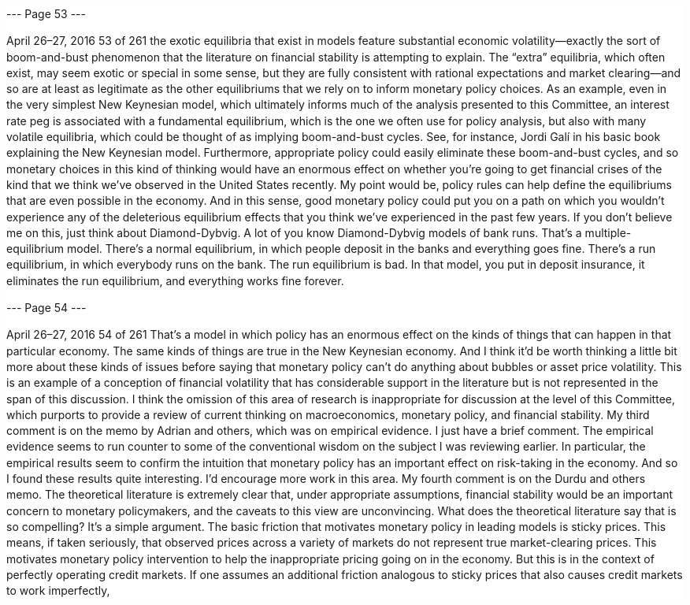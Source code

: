 --- Page 53 ---

April 26–27, 2016 53 of 261
the exotic equilibria that exist in models feature substantial economic volatility—exactly the sort
of boom-and-bust phenomenon that the literature on financial stability is attempting to explain.
The “extra” equilibria, which often exist, may seem exotic or special in some sense, but they are
fully consistent with rational expectations and market clearing—and so are at least as legitimate
as the other equilibriums that we rely on to inform monetary policy choices. As an example,
even in the very simplest New Keynesian model, which ultimately informs much of the analysis
presented to this Committee, an interest rate peg is associated with a fundamental equilibrium,
which is the one we often use for policy analysis, but also with many volatile equilibria, which
could be thought of as implying boom-and-bust cycles. See, for instance, Jordi Galí in his basic
book explaining the New Keynesian model.
Furthermore, appropriate policy could easily eliminate these boom-and-bust cycles, and
so monetary choices in this kind of thinking would have an enormous effect on whether you’re
going to get financial crises of the kind that we think we’ve observed in the United States
recently. My point would be, policy rules can help define the equilibriums that are even possible
in the economy. And in this sense, good monetary policy could put you on a path on which you
wouldn’t experience any of the deleterious equilibrium effects that you think we’ve experienced
in the past few years. If you don’t believe me on this, just think about Diamond-Dybvig. A lot
of you know Diamond-Dybvig models of bank runs. That’s a multiple-equilibrium model.
There’s a normal equilibrium, in which people deposit in the banks and everything goes fine.
There’s a run equilibrium, in which everybody runs on the bank. The run equilibrium is bad. In
that model, you put in deposit insurance, it eliminates the run equilibrium, and everything works
fine forever.

--- Page 54 ---

April 26–27, 2016 54 of 261
That’s a model in which policy has an enormous effect on the kinds of things that can
happen in that particular economy. The same kinds of things are true in the New Keynesian
economy. And I think it’d be worth thinking a little bit more about these kinds of issues before
saying that monetary policy can’t do anything about bubbles or asset price volatility. This is an
example of a conception of financial volatility that has considerable support in the literature but
is not represented in the span of this discussion. I think the omission of this area of research is
inappropriate for discussion at the level of this Committee, which purports to provide a review of
current thinking on macroeconomics, monetary policy, and financial stability.
My third comment is on the memo by Adrian and others, which was on empirical
evidence. I just have a brief comment. The empirical evidence seems to run counter to some of
the conventional wisdom on the subject I was reviewing earlier. In particular, the empirical
results seem to confirm the intuition that monetary policy has an important effect on risk-taking
in the economy. And so I found these results quite interesting. I’d encourage more work in this
area.
My fourth comment is on the Durdu and others memo. The theoretical literature is
extremely clear that, under appropriate assumptions, financial stability would be an important
concern to monetary policymakers, and the caveats to this view are unconvincing. What does
the theoretical literature say that is so compelling? It’s a simple argument. The basic friction
that motivates monetary policy in leading models is sticky prices. This means, if taken seriously,
that observed prices across a variety of markets do not represent true market-clearing prices.
This motivates monetary policy intervention to help the inappropriate pricing going on in the
economy. But this is in the context of perfectly operating credit markets. If one assumes an
additional friction analogous to sticky prices that also causes credit markets to work imperfectly,
